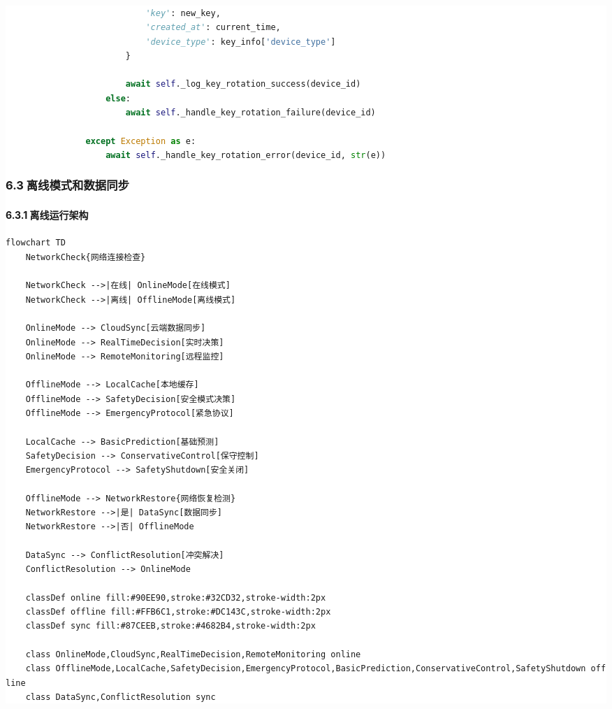 ```python
                            'key': new_key,
                            'created_at': current_time,
                            'device_type': key_info['device_type']
                        }
                        
                        await self._log_key_rotation_success(device_id)
                    else:
                        await self._handle_key_rotation_failure(device_id)
                        
                except Exception as e:
                    await self._handle_key_rotation_error(device_id, str(e))
```

### 6.3 离线模式和数据同步

#### 6.3.1 离线运行架构

```mermaid
flowchart TD
    NetworkCheck{网络连接检查}
    
    NetworkCheck -->|在线| OnlineMode[在线模式]
    NetworkCheck -->|离线| OfflineMode[离线模式]
    
    OnlineMode --> CloudSync[云端数据同步]
    OnlineMode --> RealTimeDecision[实时决策]
    OnlineMode --> RemoteMonitoring[远程监控]
    
    OfflineMode --> LocalCache[本地缓存]
    OfflineMode --> SafetyDecision[安全模式决策]
    OfflineMode --> EmergencyProtocol[紧急协议]
    
    LocalCache --> BasicPrediction[基础预测]
    SafetyDecision --> ConservativeControl[保守控制]
    EmergencyProtocol --> SafetyShutdown[安全关闭]
    
    OfflineMode --> NetworkRestore{网络恢复检测}
    NetworkRestore -->|是| DataSync[数据同步]
    NetworkRestore -->|否| OfflineMode
    
    DataSync --> ConflictResolution[冲突解决]
    ConflictResolution --> OnlineMode
    
    classDef online fill:#90EE90,stroke:#32CD32,stroke-width:2px
    classDef offline fill:#FFB6C1,stroke:#DC143C,stroke-width:2px
    classDef sync fill:#87CEEB,stroke:#4682B4,stroke-width:2px
    
    class OnlineMode,CloudSync,RealTimeDecision,RemoteMonitoring online
    class OfflineMode,LocalCache,SafetyDecision,EmergencyProtocol,BasicPrediction,ConservativeControl,SafetyShutdown offline
    class DataSync,ConflictResolution sync
```
